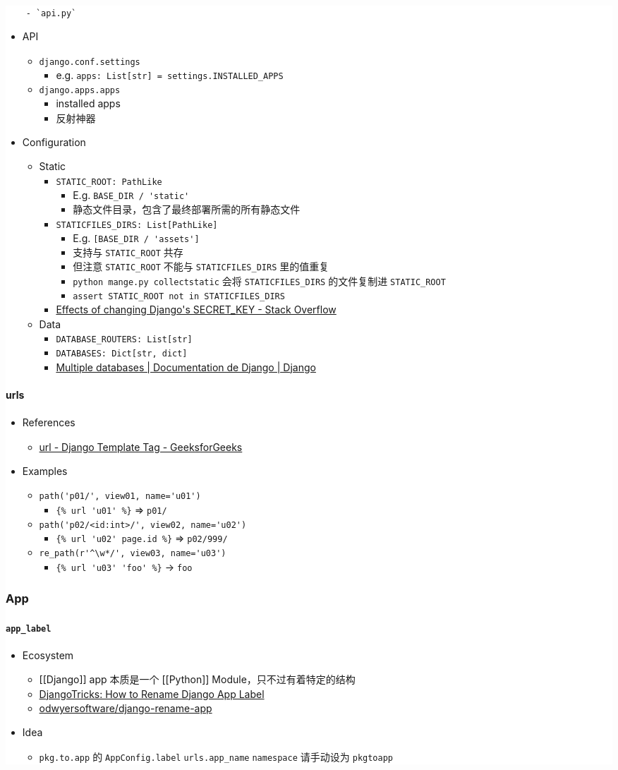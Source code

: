         - `api.py`

- API
    - `django.conf.settings`
        - e.g. `apps: List[str] = settings.INSTALLED_APPS`
    - `django.apps.apps`
        - installed apps
        - 反射神器

- Configuration
    - Static
        - `STATIC_ROOT: PathLike`
            - E.g. `BASE_DIR / 'static'`
            - 静态文件目录，包含了最终部署所需的所有静态文件
        - `STATICFILES_DIRS: List[PathLike]`
            - E.g. `[BASE_DIR / 'assets']`
            - 支持与 `STATIC_ROOT` 共存
            - 但注意 `STATIC_ROOT` 不能与 `STATICFILES_DIRS` 里的值重复
            - `python mange.py collectstatic` 会将 `STATICFILES_DIRS` 的文件复制进 `STATIC_ROOT`
            - `assert STATIC_ROOT not in STATICFILES_DIRS`
        - [Effects of changing Django's SECRET\_KEY - Stack Overflow](https://stackoverflow.com/questions/15170637/effects-of-changing-djangos-secret-key)
    - Data
        - `DATABASE_ROUTERS: List[str]`
        - `DATABASES: Dict[str, dict]`
        - [Multiple databases | Documentation de Django | Django](https://docs.djangoproject.com/fr/4.2/topics/db/multi-db/)

#### urls

- References
    - [url - Django Template Tag - GeeksforGeeks](https://www.geeksforgeeks.org/url-django-template-tag/)

- Examples
    - `path('p01/', view01, name='u01')`
        - `{% url 'u01' %}` => `p01/`
    - `path('p02/<id:int>/', view02, name='u02')`
        - `{% url 'u02' page.id %}` => `p02/999/`
    - `re_path(r'^\w*/', view03, name='u03')`
        - `{% url 'u03' 'foo' %}` -> `foo`

### App

#### `app_label`

- Ecosystem
    - [[Django]] app 本质是一个 [[Python]] Module，只不过有着特定的结构
    - [DjangoTricks: How to Rename Django App Label](https://djangotricks.blogspot.com/2022/10/how-to-rename-a-django-app.html)
    - [odwyersoftware/django-rename-app](https://github.com/odwyersoftware/django-rename-app)

- Idea
    - `pkg.to.app` 的 `AppConfig.label` `urls.app_name` `namespace` 请手动设为 `pkgtoapp`
